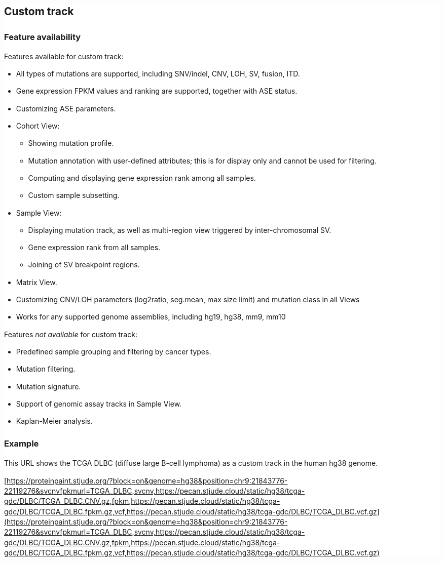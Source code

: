 ## Custom track

### Feature availability

Features available for custom track:

-   All types of mutations are supported, including SNV/indel, CNV, LOH,
    SV, fusion, ITD.

-   Gene expression FPKM values and ranking are supported, together with
    ASE status.

-   Customizing ASE parameters.

-   Cohort View:

    -   Showing mutation profile.

    -   Mutation annotation with user-defined attributes; this is for
        display only and cannot be used for filtering.

    -   Computing and displaying gene expression rank among all samples.

    -   Custom sample subsetting.

-   Sample View:

    -   Displaying mutation track, as well as multi-region view
        triggered by inter-chromosomal SV.

    -   Gene expression rank from all samples.

    -   Joining of SV breakpoint regions.

-   Matrix View.

-   Customizing CNV/LOH parameters (log2ratio, seg.mean, max size limit)
    and mutation class in all Views

-   Works for any supported genome assemblies, including hg19, hg38,
    mm9, mm10

Features _not available_ for custom track:

-   Predefined sample grouping and filtering by cancer types.

-   Mutation filtering.

-   Mutation signature.

-   Support of genomic assay tracks in Sample View.

-   Kaplan-Meier analysis.

### Example 

This URL shows the TCGA DLBC (diffuse large B-cell lymphoma) as a custom
track in the human hg38 genome.

[https://proteinpaint.stjude.org/?block=on&genome=hg38&position=chr9:21843776-22119276&svcnvfpkmurl=TCGA_DLBC,svcnv,https://pecan.stjude.cloud/static/hg38/tcga-gdc/DLBC/TCGA_DLBC.CNV.gz,fpkm,https://pecan.stjude.cloud/static/hg38/tcga-gdc/DLBC/TCGA_DLBC.fpkm.gz,vcf,https://pecan.stjude.cloud/static/hg38/tcga-gdc/DLBC/TCGA_DLBC.vcf.gz](https://proteinpaint.stjude.org/?block=on&genome=hg38&position=chr9:21843776-22119276&svcnvfpkmurl=TCGA_DLBC,svcnv,https://pecan.stjude.cloud/static/hg38/tcga-gdc/DLBC/TCGA_DLBC.CNV.gz,fpkm,https://pecan.stjude.cloud/static/hg38/tcga-gdc/DLBC/TCGA_DLBC.fpkm.gz,vcf,https://pecan.stjude.cloud/static/hg38/tcga-gdc/DLBC/TCGA_DLBC.vcf.gz)
